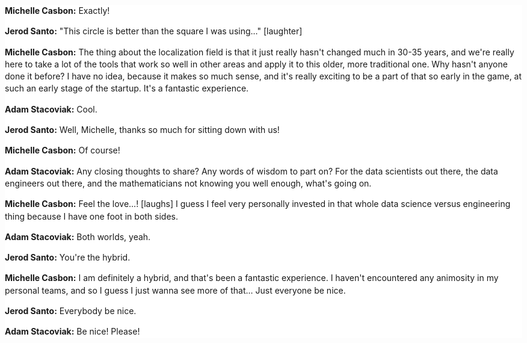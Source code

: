 **Michelle Casbon:** Exactly!

**Jerod Santo:** "This circle is better than the square I was using..." \[laughter\]

**Michelle Casbon:** The thing about the localization field is that it just really hasn't changed much in 30-35 years, and we're really here to take a lot of the tools that work so well in other areas and apply it to this older, more traditional one. Why hasn't anyone done it before? I have no idea, because it makes so much sense, and it's really exciting to be a part of that so early in the game, at such an early stage of the startup. It's a fantastic experience.

**Adam Stacoviak:** Cool.

**Jerod Santo:** Well, Michelle, thanks so much for sitting down with us!

**Michelle Casbon:** Of course!

**Adam Stacoviak:** Any closing thoughts to share? Any words of wisdom to part on? For the data scientists out there, the data engineers out there, and the mathematicians not knowing you well enough, what's going on.

**Michelle Casbon:** Feel the love...! \[laughs\] I guess I feel very personally invested in that whole data science versus engineering thing because I have one foot in both sides.

**Adam Stacoviak:** Both worlds, yeah.

**Jerod Santo:** You're the hybrid.

**Michelle Casbon:** I am definitely a hybrid, and that's been a fantastic experience. I haven't encountered any animosity in my personal teams, and so I guess I just wanna see more of that... Just everyone be nice.

**Jerod Santo:** Everybody be nice.

**Adam Stacoviak:** Be nice! Please!
